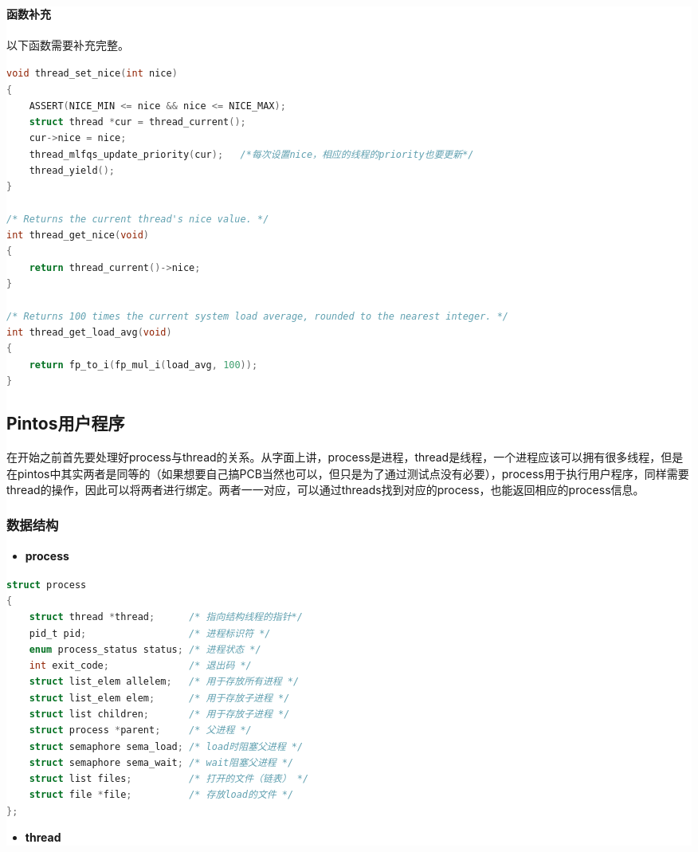 #### 函数补充
以下函数需要补充完整。
```C
void thread_set_nice(int nice)
{
    ASSERT(NICE_MIN <= nice && nice <= NICE_MAX);
    struct thread *cur = thread_current();
    cur->nice = nice;
    thread_mlfqs_update_priority(cur);   /*每次设置nice，相应的线程的priority也要更新*/
    thread_yield();
}

/* Returns the current thread's nice value. */
int thread_get_nice(void)
{
    return thread_current()->nice;
}

/* Returns 100 times the current system load average, rounded to the nearest integer. */
int thread_get_load_avg(void)
{
    return fp_to_i(fp_mul_i(load_avg, 100));
}
```

## Pintos用户程序
在开始之前首先要处理好process与thread的关系。从字面上讲，process是进程，thread是线程，一个进程应该可以拥有很多线程，但是在pintos中其实两者是同等的（如果想要自己搞PCB当然也可以，但只是为了通过测试点没有必要），process用于执行用户程序，同样需要thread的操作，因此可以将两者进行绑定。两者一一对应，可以通过threads找到对应的process，也能返回相应的process信息。

### 数据结构
- **process**
```C
struct process
{
    struct thread *thread;      /* 指向结构线程的指针*/
    pid_t pid;                  /* 进程标识符 */
    enum process_status status; /* 进程状态 */
    int exit_code;              /* 退出码 */
    struct list_elem allelem;   /* 用于存放所有进程 */
    struct list_elem elem;      /* 用于存放子进程 */
    struct list children;       /* 用于存放子进程 */
    struct process *parent;     /* 父进程 */
    struct semaphore sema_load; /* load时阻塞父进程 */
    struct semaphore sema_wait; /* wait阻塞父进程 */
    struct list files;          /* 打开的文件（链表） */
    struct file *file;          /* 存放load的文件 */
};
```
- **thread**
  
